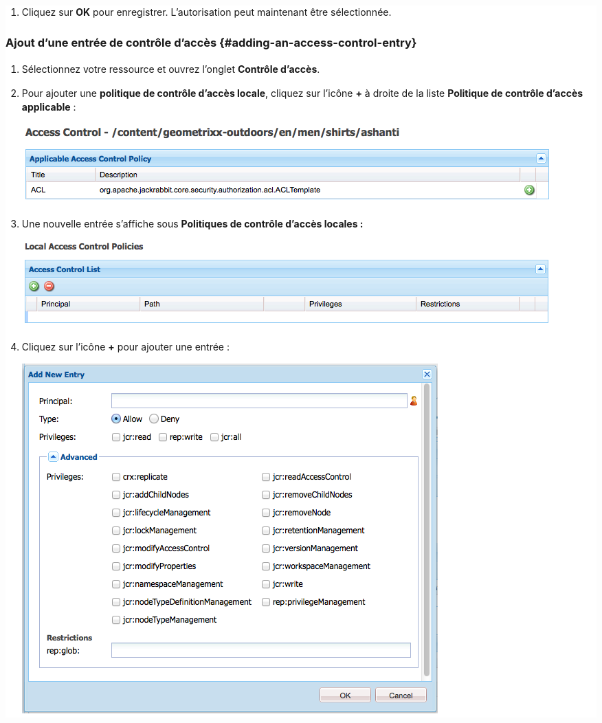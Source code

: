 1. Cliquez sur **OK** pour enregistrer. L’autorisation peut maintenant être sélectionnée.

### Ajout d’une entrée de contrôle d’accès {#adding-an-access-control-entry}

1. Sélectionnez votre ressource et ouvrez l’onglet **Contrôle d’accès**.

1. Pour ajouter une **politique de contrôle d’accès locale**, cliquez sur l’icône **+** à droite de la liste **Politique de contrôle d’accès applicable** :

   ![crx_accesscontrol_applicable](assets/crx_accesscontrol_applicable.png)

1. Une nouvelle entrée s’affiche sous **Politiques de contrôle d’accès locales :**

   ![crx_accesscontrol_newlocal](assets/crx_accesscontrol_newlocal.png)

1. Cliquez sur l’icône **+** pour ajouter une entrée :

   ![crx_accesscontrol_addentry](assets/crx_accesscontrol_addentry.png)
